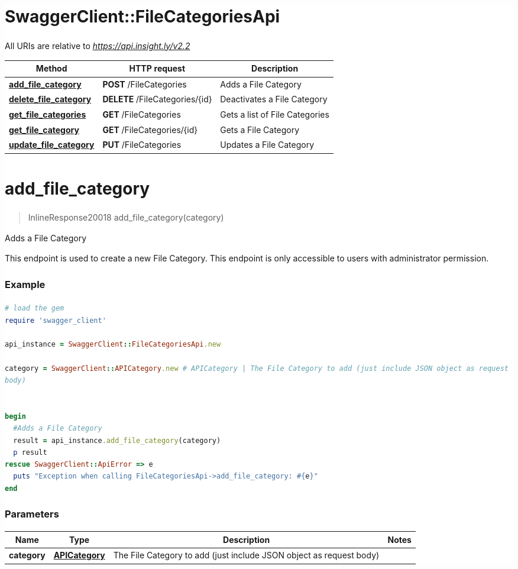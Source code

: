 # SwaggerClient::FileCategoriesApi

All URIs are relative to *https://api.insight.ly/v2.2*

Method | HTTP request | Description
------------- | ------------- | -------------
[**add_file_category**](FileCategoriesApi.md#add_file_category) | **POST** /FileCategories | Adds a File Category
[**delete_file_category**](FileCategoriesApi.md#delete_file_category) | **DELETE** /FileCategories/{id} | Deactivates a File Category
[**get_file_categories**](FileCategoriesApi.md#get_file_categories) | **GET** /FileCategories | Gets a list of File Categories
[**get_file_category**](FileCategoriesApi.md#get_file_category) | **GET** /FileCategories/{id} | Gets a File Category
[**update_file_category**](FileCategoriesApi.md#update_file_category) | **PUT** /FileCategories | Updates a File Category


# **add_file_category**
> InlineResponse20018 add_file_category(category)

Adds a File Category

This endpoint is used to create a new File Category. This endpoint is only accessible to users with administrator permission.

### Example
```ruby
# load the gem
require 'swagger_client'

api_instance = SwaggerClient::FileCategoriesApi.new

category = SwaggerClient::APICategory.new # APICategory | The File Category to add (just include JSON object as request body)


begin
  #Adds a File Category
  result = api_instance.add_file_category(category)
  p result
rescue SwaggerClient::ApiError => e
  puts "Exception when calling FileCategoriesApi->add_file_category: #{e}"
end
```

### Parameters

Name | Type | Description  | Notes
------------- | ------------- | ------------- | -------------
 **category** | [**APICategory**](APICategory.md)| The File Category to add (just include JSON object as request body) | 
